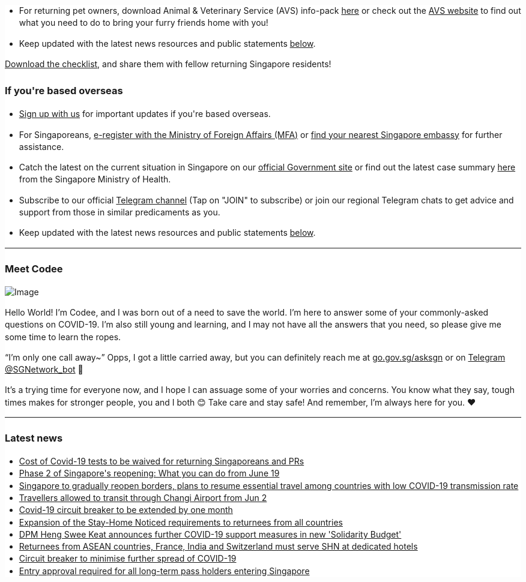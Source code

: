 - For returning pet owners, download Animal & Veterinary Service (AVS) info-pack [here](https://www.nparks.gov.sg/-/media/avs/migrated-content/animals-and-pets/bringing-animals-into-singapore-and-exporting/bringing-dogs-and-cats/info-pack-for-returning-pet-owners-(us-uk)_updated-27-mar-2020-1130h.pdf?la=en&hash=4E686D4EF93F4EC847772758AB2415DA6B346D4F) or check out the [AVS website](https://www.nparks.gov.sg/avs/pets/bringing-animals-into-singapore-and-exporting/bringing-in-and-transshipping-dogs-and-cats/preparing-to-bring-dogs-and-cats-into-singapore) to find out what you need to do to bring your furry friends home with you! 

- Keep updated with the latest news resources and public statements [below](#latest-news).

[Download the checklist](http://go.gov.sg/sgn-returningoschecklist), and share them with fellow returning Singapore residents!

### <a id="based-overseas"></a> If you're based overseas

- [Sign up with us](http://go.gov.sg/sgn-covidupdates) for important updates if you're based overseas. 

- For Singaporeans, [e-register with the Ministry of Foreign Affairs (MFA)](https://eregister.mfa.gov.sg/eregisterportal/common/preLoginEregisterView.action) or [find your nearest Singapore embassy](https://www.mfa.gov.sg/Services/Singapore-Citizens/I-Need-Help-Overseas) for further assistance.

- Catch the latest on the current situation in Singapore on our [official Government site](https://go.gov.sg/2019ncov) or find out the latest case summary [here](https://www.moh.gov.sg/covid-19) from the Singapore Ministry of Health. 

- Subscribe to our official [Telegram channel](https://t.me/SGNchannel) (Tap on "JOIN" to subscribe) or join our regional Telegram chats to get advice and support from those in similar predicaments as you.

- Keep updated with the latest news resources and public statements [below](#latest-news).

<hr>

### Meet Codee

![Image](/images/Codee_Thumbnail.png)

Hello World! I’m Codee, and I was born out of a need to save the world. I’m here to answer some of your commonly-asked questions on COVID-19. I’m also still young and learning, and I may not have all the answers that you need, so please give me some time to learn the ropes.

“I’m only one call away~” Opps, I got a little carried away,  but you can definitely reach me at [go.gov.sg/asksgn](https://go.gov.sg/asksgn) or on [Telegram @SGNetwork_bot](https://t.me/SGNetwork_bot) 🤖

It’s a trying time for everyone now, and I hope I can assuage some of your worries and concerns. You know what they say, tough times makes for stronger people, you and I both 😊 Take care and stay safe! And remember, I’m always here for you. ❤️

<hr>

### <a id="latest-news"></a> Latest news

* [Cost of Covid-19 tests to be waived for returning Singaporeans and PRs](#covid-test-waive)
* [Phase 2 of Singapore's reopening: What you can do from June 19](#phase-2)
* [Singapore to gradually reopen borders, plans to resume essential travel among countries with low COVID-19 transmission rate](#reopen-borders)
* [Travellers allowed to transit through Changi Airport from Jun 2](#transit-travellers)
* [Covid-19 circuit breaker to be extended by one month](#extend-cb)
* [Expansion of the Stay-Home Noticed requirements to returnees from all countries](#shn-all)
* [DPM Heng Swee Keat announces further COVID-19 support measures in new 'Solidarity Budget'](#solidarity-budget)
* [Returnees from ASEAN countries, France, India and Switzerland must serve SHN at dedicated hotels](#shn-expanded)
* [Circuit breaker to minimise further spread of COVID-19](#circuit-breakers)
* [Entry approval required for all long-term pass holders entering Singapore](#entry-approval)